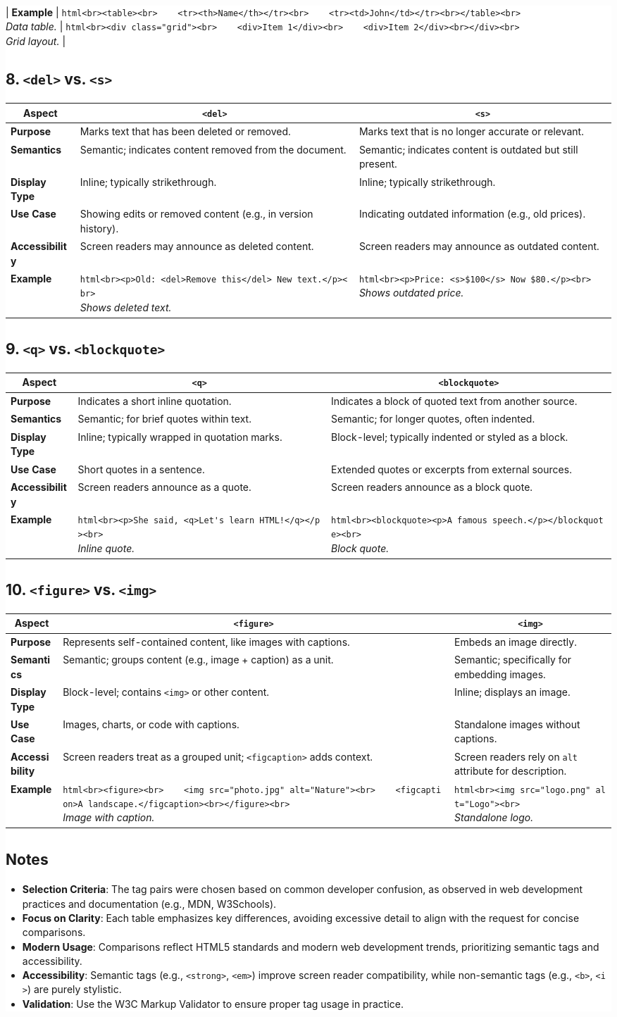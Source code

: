 | **Example**         | ```html<br><table><br>    <tr><th>Name</th></tr><br>    <tr><td>John</td></tr><br></table><br>```<br>*Data table.* | ```html<br><div class="grid"><br>    <div>Item 1</div><br>    <div>Item 2</div><br></div><br>```<br>*Grid layout.* |

## 8. `<del>` vs. `<s>`

| **Aspect**          | **`<del>`**                                                                 | **`<s>`**                                                                 |
|---------------------|-----------------------------------------------------------------------------|---------------------------------------------------------------------------|
| **Purpose**         | Marks text that has been deleted or removed.                                | Marks text that is no longer accurate or relevant.                        |
| **Semantics**       | Semantic; indicates content removed from the document.                      | Semantic; indicates content is outdated but still present.                |
| **Display Type**    | Inline; typically strikethrough.                                            | Inline; typically strikethrough.                                         |
| **Use Case**        | Showing edits or removed content (e.g., in version history).                | Indicating outdated information (e.g., old prices).                       |
| **Accessibility**   | Screen readers may announce as deleted content.                             | Screen readers may announce as outdated content.                          |
| **Example**         | ```html<br><p>Old: <del>Remove this</del> New text.</p><br>```<br>*Shows deleted text.* | ```html<br><p>Price: <s>$100</s> Now $80.</p><br>```<br>*Shows outdated price.* |

## 9. `<q>` vs. `<blockquote>`

| **Aspect**          | **`<q>`**                                                                   | **`<blockquote>`**                                                        |
|---------------------|-----------------------------------------------------------------------------|---------------------------------------------------------------------------|
| **Purpose**         | Indicates a short inline quotation.                                         | Indicates a block of quoted text from another source.                     |
| **Semantics**       | Semantic; for brief quotes within text.                                     | Semantic; for longer quotes, often indented.                              |
| **Display Type**    | Inline; typically wrapped in quotation marks.                               | Block-level; typically indented or styled as a block.                     |
| **Use Case**        | Short quotes in a sentence.                                                 | Extended quotes or excerpts from external sources.                        |
| **Accessibility**   | Screen readers announce as a quote.                                         | Screen readers announce as a block quote.                                 |
| **Example**         | ```html<br><p>She said, <q>Let's learn HTML!</q></p><br>```<br>*Inline quote.* | ```html<br><blockquote><p>A famous speech.</p></blockquote><br>```<br>*Block quote.* |

## 10. `<figure>` vs. `<img>`

| **Aspect**          | **`<figure>`**                                                              | **`<img>`**                                                               |
|---------------------|-----------------------------------------------------------------------------|---------------------------------------------------------------------------|
| **Purpose**         | Represents self-contained content, like images with captions.               | Embeds an image directly.                                                 |
| **Semantics**       | Semantic; groups content (e.g., image + caption) as a unit.                 | Semantic; specifically for embedding images.                              |
| **Display Type**    | Block-level; contains `<img>` or other content.                             | Inline; displays an image.                                                |
| **Use Case**        | Images, charts, or code with captions.                                      | Standalone images without captions.                                      |
| **Accessibility**   | Screen readers treat as a grouped unit; `<figcaption>` adds context.        | Screen readers rely on `alt` attribute for description.                   |
| **Example**         | ```html<br><figure><br>    <img src="photo.jpg" alt="Nature"><br>    <figcaption>A landscape.</figcaption><br></figure><br>```<br>*Image with caption.* | ```html<br><img src="logo.png" alt="Logo"><br>```<br>*Standalone logo.* |

## Notes
- **Selection Criteria**: The tag pairs were chosen based on common developer confusion, as observed in web development practices and documentation (e.g., MDN, W3Schools).
- **Focus on Clarity**: Each table emphasizes key differences, avoiding excessive detail to align with the request for concise comparisons.
- **Modern Usage**: Comparisons reflect HTML5 standards and modern web development trends, prioritizing semantic tags and accessibility.
- **Accessibility**: Semantic tags (e.g., `<strong>`, `<em>`) improve screen reader compatibility, while non-semantic tags (e.g., `<b>`, `<i>`) are purely stylistic.
- **Validation**: Use the W3C Markup Validator to ensure proper tag usage in practice.

